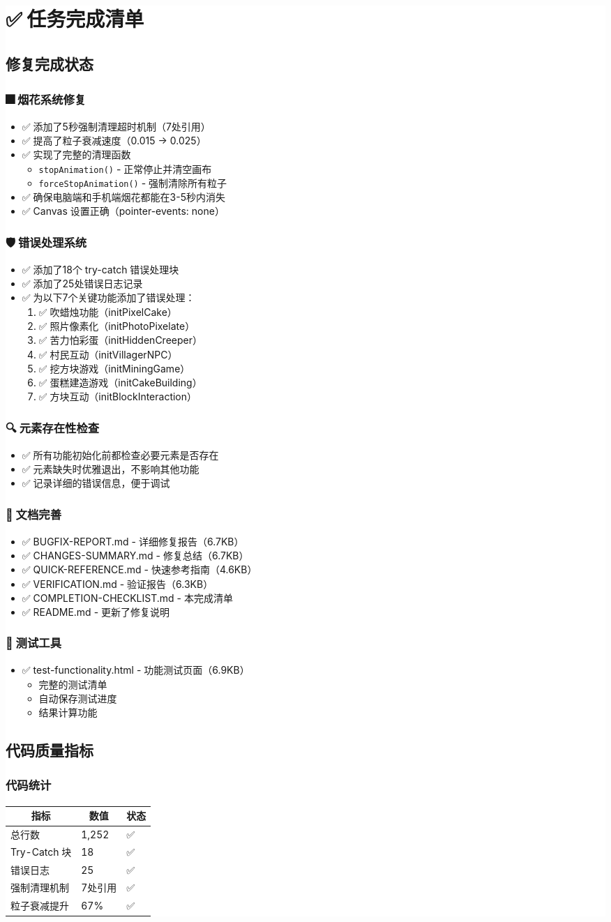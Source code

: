 # ✅ 任务完成清单

## 修复完成状态

### 🎆 烟花系统修复
- ✅ 添加了5秒强制清理超时机制（7处引用）
- ✅ 提高了粒子衰减速度（0.015 → 0.025）
- ✅ 实现了完整的清理函数
  - `stopAnimation()` - 正常停止并清空画布
  - `forceStopAnimation()` - 强制清除所有粒子
- ✅ 确保电脑端和手机端烟花都能在3-5秒内消失
- ✅ Canvas 设置正确（pointer-events: none）

### 🛡️ 错误处理系统
- ✅ 添加了18个 try-catch 错误处理块
- ✅ 添加了25处错误日志记录
- ✅ 为以下7个关键功能添加了错误处理：
  1. ✅ 吹蜡烛功能（initPixelCake）
  2. ✅ 照片像素化（initPhotoPixelate）
  3. ✅ 苦力怕彩蛋（initHiddenCreeper）
  4. ✅ 村民互动（initVillagerNPC）
  5. ✅ 挖方块游戏（initMiningGame）
  6. ✅ 蛋糕建造游戏（initCakeBuilding）
  7. ✅ 方块互动（initBlockInteraction）

### 🔍 元素存在性检查
- ✅ 所有功能初始化前都检查必要元素是否存在
- ✅ 元素缺失时优雅退出，不影响其他功能
- ✅ 记录详细的错误信息，便于调试

### 📄 文档完善
- ✅ BUGFIX-REPORT.md - 详细修复报告（6.7KB）
- ✅ CHANGES-SUMMARY.md - 修复总结（6.7KB）
- ✅ QUICK-REFERENCE.md - 快速参考指南（4.6KB）
- ✅ VERIFICATION.md - 验证报告（6.3KB）
- ✅ COMPLETION-CHECKLIST.md - 本完成清单
- ✅ README.md - 更新了修复说明

### 🧪 测试工具
- ✅ test-functionality.html - 功能测试页面（6.9KB）
  - 完整的测试清单
  - 自动保存测试进度
  - 结果计算功能

## 代码质量指标

### 代码统计
| 指标 | 数值 | 状态 |
|------|------|------|
| 总行数 | 1,252 | ✅ |
| Try-Catch 块 | 18 | ✅ |
| 错误日志 | 25 | ✅ |
| 强制清理机制 | 7处引用 | ✅ |
| 粒子衰减提升 | 67% | ✅ |

